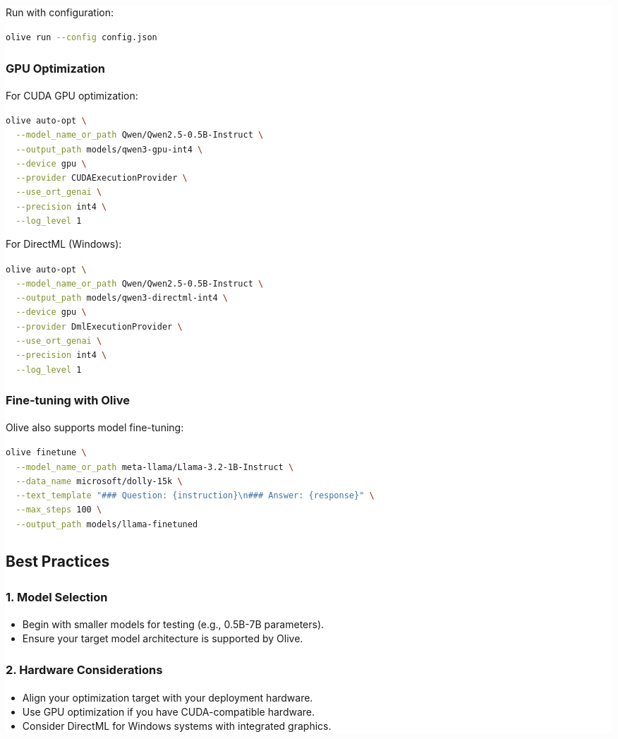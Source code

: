 Run with configuration:

```bash
olive run --config config.json
```

### GPU Optimization

For CUDA GPU optimization:

```bash
olive auto-opt \
  --model_name_or_path Qwen/Qwen2.5-0.5B-Instruct \
  --output_path models/qwen3-gpu-int4 \
  --device gpu \
  --provider CUDAExecutionProvider \
  --use_ort_genai \
  --precision int4 \
  --log_level 1
```

For DirectML (Windows):

```bash
olive auto-opt \
  --model_name_or_path Qwen/Qwen2.5-0.5B-Instruct \
  --output_path models/qwen3-directml-int4 \
  --device gpu \
  --provider DmlExecutionProvider \
  --use_ort_genai \
  --precision int4 \
  --log_level 1
```

### Fine-tuning with Olive

Olive also supports model fine-tuning:

```bash
olive finetune \
  --model_name_or_path meta-llama/Llama-3.2-1B-Instruct \
  --data_name microsoft/dolly-15k \
  --text_template "### Question: {instruction}\n### Answer: {response}" \
  --max_steps 100 \
  --output_path models/llama-finetuned
```

## Best Practices

### 1. Model Selection
- Begin with smaller models for testing (e.g., 0.5B-7B parameters).
- Ensure your target model architecture is supported by Olive.

### 2. Hardware Considerations
- Align your optimization target with your deployment hardware.
- Use GPU optimization if you have CUDA-compatible hardware.
- Consider DirectML for Windows systems with integrated graphics.
